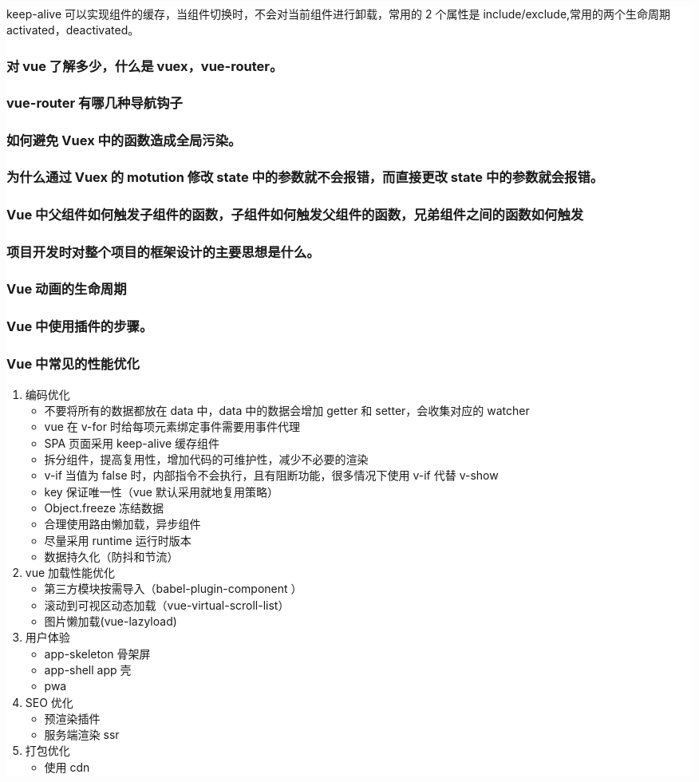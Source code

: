keep-alive 可以实现组件的缓存，当组件切换时，不会对当前组件进行卸载，常用的 2 个属性是 include/exclude,常用的两个生命周期 activated，deactivated。

### 对 vue 了解多少，什么是 vuex，vue-router。

### vue-router 有哪几种导航钩子

### 如何避免 Vuex 中的函数造成全局污染。

### 为什么通过 Vuex 的 motution 修改 state 中的参数就不会报错，而直接更改 state 中的参数就会报错。

### Vue 中父组件如何触发子组件的函数，子组件如何触发父组件的函数，兄弟组件之间的函数如何触发

### 项目开发时对整个项目的框架设计的主要思想是什么。

### Vue 动画的生命周期

### Vue 中使用插件的步骤。

### Vue 中常见的性能优化

1. 编码优化
   - 不要将所有的数据都放在 data 中，data 中的数据会增加 getter 和 setter，会收集对应的 watcher
   - vue 在 v-for 时给每项元素绑定事件需要用事件代理
   - SPA 页面采用 keep-alive 缓存组件
   - 拆分组件，提高复用性，增加代码的可维护性，减少不必要的渲染
   - v-if 当值为 false 时，内部指令不会执行，且有阻断功能，很多情况下使用 v-if 代替 v-show
   - key 保证唯一性（vue 默认采用就地复用策略）
   - Object.freeze 冻结数据
   - 合理使用路由懒加载，异步组件
   - 尽量采用 runtime 运行时版本
   - 数据持久化（防抖和节流）
2. vue 加载性能优化
   - 第三方模块按需导入（babel-plugin-component ）
   - 滚动到可视区动态加载（vue-virtual-scroll-list）
   - 图片懒加载(vue-lazyload)
3. 用户体验
   - app-skeleton 骨架屏
   - app-shell app 壳
   - pwa
4. SEO 优化
   - 预渲染插件
   - 服务端渲染 ssr
5. 打包优化
   - 使用 cdn
